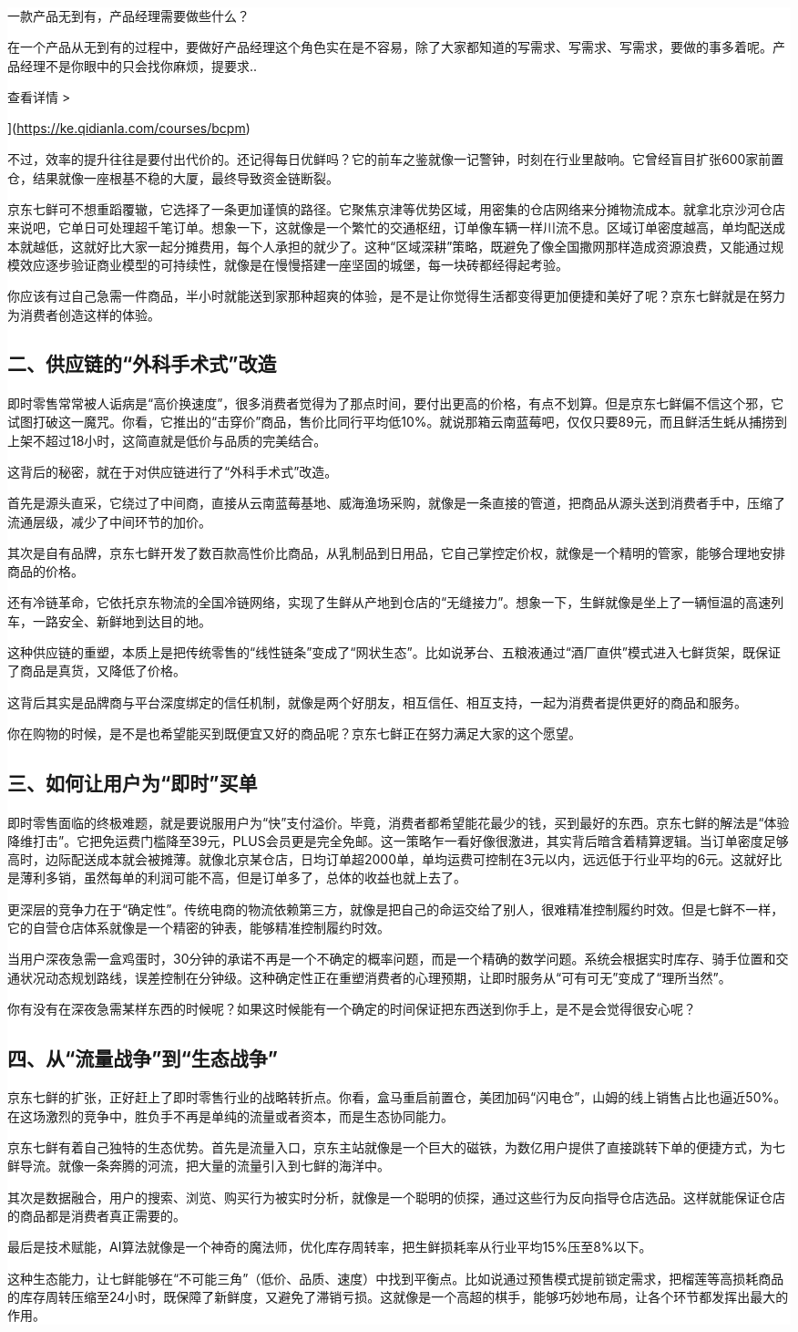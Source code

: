 一款产品无到有，产品经理需要做些什么？

在一个产品从无到有的过程中，要做好产品经理这个角色实在是不容易，除了大家都知道的写需求、写需求、写需求，要做的事多着呢。产品经理不是你眼中的只会找你麻烦，提要求..

查看详情 >

](https://ke.qidianla.com/courses/bcpm)

不过，效率的提升往往是要付出代价的。还记得每日优鲜吗？它的前车之鉴就像一记警钟，时刻在行业里敲响。它曾经盲目扩张600家前置仓，结果就像一座根基不稳的大厦，最终导致资金链断裂。

京东七鲜可不想重蹈覆辙，它选择了一条更加谨慎的路径。它聚焦京津等优势区域，用密集的仓店网络来分摊物流成本。就拿北京沙河仓店来说吧，它单日可处理超千笔订单。想象一下，这就像是一个繁忙的交通枢纽，订单像车辆一样川流不息。区域订单密度越高，单均配送成本就越低，这就好比大家一起分摊费用，每个人承担的就少了。这种“区域深耕”策略，既避免了像全国撒网那样造成资源浪费，又能通过规模效应逐步验证商业模型的可持续性，就像是在慢慢搭建一座坚固的城堡，每一块砖都经得起考验。

你应该有过自己急需一件商品，半小时就能送到家那种超爽的体验，是不是让你觉得生活都变得更加便捷和美好了呢？京东七鲜就是在努力为消费者创造这样的体验。

## 二、供应链的“外科手术式”改造

即时零售常常被人诟病是“高价换速度”，很多消费者觉得为了那点时间，要付出更高的价格，有点不划算。但是京东七鲜偏不信这个邪，它试图打破这一魔咒。你看，它推出的“击穿价”商品，售价比同行平均低10%。就说那箱云南蓝莓吧，仅仅只要89元，而且鲜活生蚝从捕捞到上架不超过18小时，这简直就是低价与品质的完美结合。

这背后的秘密，就在于对供应链进行了“外科手术式”改造。

首先是源头直采，它绕过了中间商，直接从云南蓝莓基地、威海渔场采购，就像是一条直接的管道，把商品从源头送到消费者手中，压缩了流通层级，减少了中间环节的加价。

其次是自有品牌，京东七鲜开发了数百款高性价比商品，从乳制品到日用品，它自己掌控定价权，就像是一个精明的管家，能够合理地安排商品的价格。

还有冷链革命，它依托京东物流的全国冷链网络，实现了生鲜从产地到仓店的“无缝接力”。想象一下，生鲜就像是坐上了一辆恒温的高速列车，一路安全、新鲜地到达目的地。

这种供应链的重塑，本质上是把传统零售的“线性链条”变成了“网状生态”。比如说茅台、五粮液通过“酒厂直供”模式进入七鲜货架，既保证了商品是真货，又降低了价格。

这背后其实是品牌商与平台深度绑定的信任机制，就像是两个好朋友，相互信任、相互支持，一起为消费者提供更好的商品和服务。

你在购物的时候，是不是也希望能买到既便宜又好的商品呢？京东七鲜正在努力满足大家的这个愿望。

## 三、如何让用户为“即时”买单

即时零售面临的终极难题，就是要说服用户为“快”支付溢价。毕竟，消费者都希望能花最少的钱，买到最好的东西。京东七鲜的解法是“体验降维打击”。它把免运费门槛降至39元，PLUS会员更是完全免邮。这一策略乍一看好像很激进，其实背后暗含着精算逻辑。当订单密度足够高时，边际配送成本就会被摊薄。就像北京某仓店，日均订单超2000单，单均运费可控制在3元以内，远远低于行业平均的6元。这就好比是薄利多销，虽然每单的利润可能不高，但是订单多了，总体的收益也就上去了。

更深层的竞争力在于“确定性”。传统电商的物流依赖第三方，就像是把自己的命运交给了别人，很难精准控制履约时效。但是七鲜不一样，它的自营仓店体系就像是一个精密的钟表，能够精准控制履约时效。

当用户深夜急需一盒鸡蛋时，30分钟的承诺不再是一个不确定的概率问题，而是一个精确的数学问题。系统会根据实时库存、骑手位置和交通状况动态规划路线，误差控制在分钟级。这种确定性正在重塑消费者的心理预期，让即时服务从“可有可无”变成了“理所当然”。

你有没有在深夜急需某样东西的时候呢？如果这时候能有一个确定的时间保证把东西送到你手上，是不是会觉得很安心呢？

## 四、从“流量战争”到“生态战争”

京东七鲜的扩张，正好赶上了即时零售行业的战略转折点。你看，盒马重启前置仓，美团加码“闪电仓”，山姆的线上销售占比也逼近50%。在这场激烈的竞争中，胜负手不再是单纯的流量或者资本，而是生态协同能力。

京东七鲜有着自己独特的生态优势。首先是流量入口，京东主站就像是一个巨大的磁铁，为数亿用户提供了直接跳转下单的便捷方式，为七鲜导流。就像一条奔腾的河流，把大量的流量引入到七鲜的海洋中。

其次是数据融合，用户的搜索、浏览、购买行为被实时分析，就像是一个聪明的侦探，通过这些行为反向指导仓店选品。这样就能保证仓店的商品都是消费者真正需要的。

最后是技术赋能，AI算法就像是一个神奇的魔法师，优化库存周转率，把生鲜损耗率从行业平均15%压至8%以下。

这种生态能力，让七鲜能够在“不可能三角”（低价、品质、速度）中找到平衡点。比如说通过预售模式提前锁定需求，把榴莲等高损耗商品的库存周转压缩至24小时，既保障了新鲜度，又避免了滞销亏损。这就像是一个高超的棋手，能够巧妙地布局，让各个环节都发挥出最大的作用。
